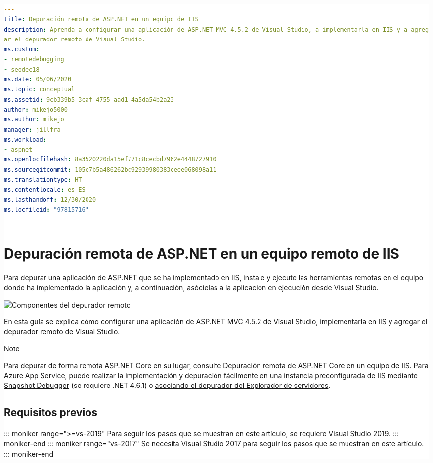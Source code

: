 ```yaml
---
title: Depuración remota de ASP.NET en un equipo de IIS
description: Aprenda a configurar una aplicación de ASP.NET MVC 4.5.2 de Visual Studio, a implementarla en IIS y a agregar el depurador remoto de Visual Studio.
ms.custom:
- remotedebugging
- seodec18
ms.date: 05/06/2020
ms.topic: conceptual
ms.assetid: 9cb339b5-3caf-4755-aad1-4a5da54b2a23
author: mikejo5000
ms.author: mikejo
manager: jillfra
ms.workload:
- aspnet
ms.openlocfilehash: 8a3520220da15ef771c8cecbd7962e4448727910
ms.sourcegitcommit: 105e7b5a486262bc92939980383ceee068098a11
ms.translationtype: HT
ms.contentlocale: es-ES
ms.lasthandoff: 12/30/2020
ms.locfileid: "97815716"
---
```

# <a name="remote-debug-aspnet-on-a-remote-iis-computer"></a>Depuración remota de ASP.NET en un equipo remoto de IIS
Para depurar una aplicación de ASP.NET que se ha implementado en IIS, instale y ejecute las herramientas remotas en el equipo donde ha implementado la aplicación y, a continuación, asócielas a la aplicación en ejecución desde Visual Studio.

![Componentes del depurador remoto](../debugger/media/remote-debugger-aspnet.png "Remote_debugger_components")

En esta guía se explica cómo configurar una aplicación de ASP.NET MVC 4.5.2 de Visual Studio, implementarla en IIS y agregar el depurador remoto de Visual Studio.

> [!NOTE]
> Para depurar de forma remota ASP.NET Core en su lugar, consulte [Depuración remota de ASP.NET Core en un equipo de IIS](../debugger/remote-debugging-aspnet-on-a-remote-iis-computer.md). Para Azure App Service, puede realizar la implementación y depuración fácilmente en una instancia preconfigurada de IIS mediante [Snapshot Debugger](../debugger/debug-live-azure-applications.md) (se requiere .NET 4.6.1) o [asociando el depurador del Explorador de servidores](../debugger/remote-debugging-azure.md).

## <a name="prerequisites"></a>Requisitos previos

::: moniker range=">=vs-2019"
Para seguir los pasos que se muestran en este artículo, se requiere Visual Studio 2019.
::: moniker-end
::: moniker range="vs-2017"
Se necesita Visual Studio 2017 para seguir los pasos que se muestran en este artículo.
::: moniker-end
